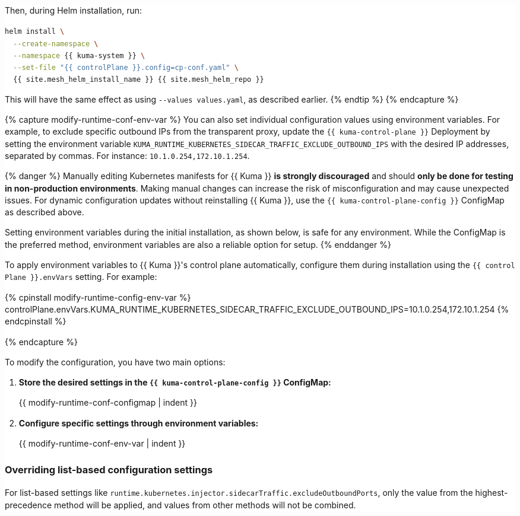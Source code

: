 Then, during Helm installation, run:

```sh
helm install \
  --create-namespace \
  --namespace {{ kuma-system }} \
  --set-file "{{ controlPlane }}.config=cp-conf.yaml" \
  {{ site.mesh_helm_install_name }} {{ site.mesh_helm_repo }}
```

This will have the same effect as using `--values values.yaml`, as described earlier.
{% endtip %}
{% endcapture %}

{% capture modify-runtime-conf-env-var %}
You can also set individual configuration values using environment variables. For example, to exclude specific outbound IPs from the transparent proxy, update the `{{ kuma-control-plane }}` Deployment by setting the environment variable `KUMA_RUNTIME_KUBERNETES_SIDECAR_TRAFFIC_EXCLUDE_OUTBOUND_IPS` with the desired IP addresses, separated by commas. For instance: `10.1.0.254,172.10.1.254`.

{% danger %}
Manually editing Kubernetes manifests for {{ Kuma }} **is strongly discouraged** and should **only be done for testing in non-production environments**. Making manual changes can increase the risk of misconfiguration and may cause unexpected issues. For dynamic configuration updates without reinstalling {{ Kuma }}, use the `{{ kuma-control-plane-config }}` ConfigMap as described above.

Setting environment variables during the initial installation, as shown below, is safe for any environment. While the ConfigMap is the preferred method, environment variables are also a reliable option for setup.
{% enddanger %}

To apply environment variables to {{ Kuma }}'s control plane automatically, configure them during installation using the `{{ controlPlane }}.envVars` setting. For example:


{% cpinstall modify-runtime-config-env-var %}
controlPlane.envVars.KUMA_RUNTIME_KUBERNETES_SIDECAR_TRAFFIC_EXCLUDE_OUTBOUND_IPS=10\.1\.0\.254\,172\.10\.1.254
{% endcpinstall %}

{% endcapture %}

To modify the configuration, you have two main options:

1. **Store the desired settings in the `{{ kuma-control-plane-config }}` ConfigMap:**

   {{ modify-runtime-conf-configmap | indent }}

2. **Configure specific settings through environment variables:**

   {{ modify-runtime-conf-env-var | indent }}

### Overriding list-based configuration settings

For list-based settings like `runtime.kubernetes.injector.sidecarTraffic.excludeOutboundPorts`, only the value from the highest-precedence method will be applied, and values from other methods will not be combined.

